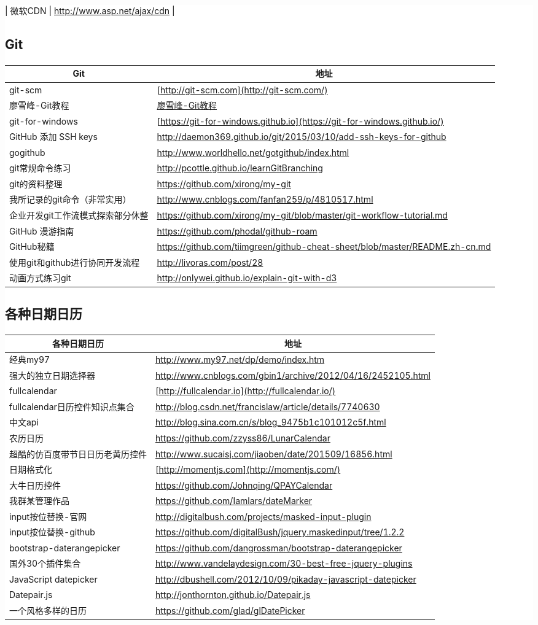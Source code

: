 | 微软CDN                              | <http://www.asp.net/ajax/cdn>                           |

## Git

| Git                               | 地址                                                         |
| --------------------------------- | ------------------------------------------------------------ |
| git-scm                           | [http://git-scm.com](http://git-scm.com/)                    |
| 廖雪峰-Git教程                    | [廖雪峰-Git教程](http://www.liaoxuefeng.com/wiki/0013739516305929606dd18361248578c67b8067c8c017b000) |
| git-for-windows                   | [https://git-for-windows.github.io](https://git-for-windows.github.io/) |
| GitHub 添加 SSH keys              | <http://daemon369.github.io/git/2015/03/10/add-ssh-keys-for-github> |
| gogithub                          | <http://www.worldhello.net/gotgithub/index.html>             |
| git常规命令练习                   | <http://pcottle.github.io/learnGitBranching>                 |
| git的资料整理                     | <https://github.com/xirong/my-git>                           |
| 我所记录的git命令（非常实用）     | <http://www.cnblogs.com/fanfan259/p/4810517.html>            |
| 企业开发git工作流模式探索部分休整 | <https://github.com/xirong/my-git/blob/master/git-workflow-tutorial.md> |
| GitHub 漫游指南                   | <https://github.com/phodal/github-roam>                      |
| GitHub秘籍                        | <https://github.com/tiimgreen/github-cheat-sheet/blob/master/README.zh-cn.md> |
| 使用git和github进行协同开发流程   | <http://livoras.com/post/28>                                 |
| 动画方式练习git                   | <http://onlywei.github.io/explain-git-with-d3>               |

## 各种日期日历

| 各种日期日历                                 | 地址                                                         |
| -------------------------------------------- | ------------------------------------------------------------ |
| 经典my97                                     | <http://www.my97.net/dp/demo/index.htm>                      |
| 强大的独立日期选择器                         | <http://www.cnblogs.com/gbin1/archive/2012/04/16/2452105.html> |
| fullcalendar                                 | [http://fullcalendar.io](http://fullcalendar.io/)            |
| fullcalendar日历控件知识点集合               | <http://blog.csdn.net/francislaw/article/details/7740630>    |
| 中文api                                      | <http://blog.sina.com.cn/s/blog_9475b1c101012c5f.html>       |
| 农历日历                                     | <https://github.com/zzyss86/LunarCalendar>                   |
| 超酷的仿百度带节日日历老黄历控件             | <http://www.sucaisj.com/jiaoben/date/201509/16856.html>      |
| 日期格式化                                   | [http://momentjs.com](http://momentjs.com/)                  |
| 大牛日历控件                                 | <https://github.com/Johnqing/QPAYCalendar>                   |
| 我群某管理作品                               | <https://github.com/Iamlars/dateMarker>                      |
| input按位替换-官网                           | <http://digitalbush.com/projects/masked-input-plugin>        |
| input按位替换-github                         | <https://github.com/digitalBush/jquery.maskedinput/tree/1.2.2> |
| bootstrap-daterangepicker                    | <https://github.com/dangrossman/bootstrap-daterangepicker>   |
| 国外30个插件集合                             | <http://www.vandelaydesign.com/30-best-free-jquery-plugins>  |
| JavaScript datepicker                        | <http://dbushell.com/2012/10/09/pikaday-javascript-datepicker> |
| Datepair.js                                  | <http://jonthornton.github.io/Datepair.js>                   |
| 一个风格多样的日历                           | <https://github.com/glad/glDatePicker>                       |